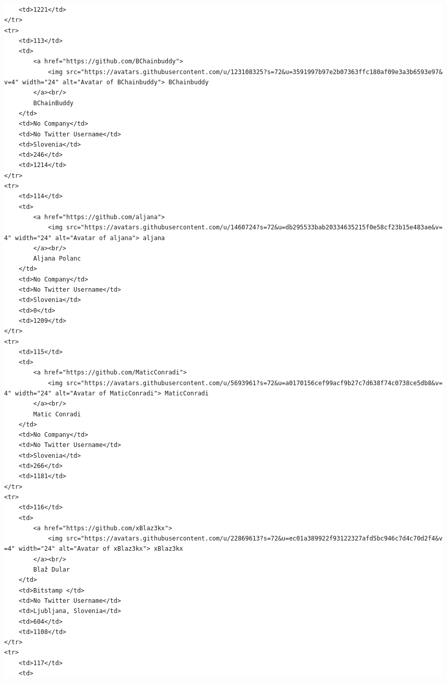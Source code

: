 		<td>1221</td>
	</tr>
	<tr>
		<td>113</td>
		<td>
			<a href="https://github.com/BChainbuddy">
				<img src="https://avatars.githubusercontent.com/u/123108325?s=72&u=3591997b97e2b07363ffc180af09e3a3b6593e97&v=4" width="24" alt="Avatar of BChainbuddy"> BChainbuddy
			</a><br/>
			BChainBuddy
		</td>
		<td>No Company</td>
		<td>No Twitter Username</td>
		<td>Slovenia</td>
		<td>246</td>
		<td>1214</td>
	</tr>
	<tr>
		<td>114</td>
		<td>
			<a href="https://github.com/aljana">
				<img src="https://avatars.githubusercontent.com/u/1460724?s=72&u=db295533bab20334635215f0e58cf23b15e483ae&v=4" width="24" alt="Avatar of aljana"> aljana
			</a><br/>
			Aljana Polanc
		</td>
		<td>No Company</td>
		<td>No Twitter Username</td>
		<td>Slovenia</td>
		<td>0</td>
		<td>1209</td>
	</tr>
	<tr>
		<td>115</td>
		<td>
			<a href="https://github.com/MaticConradi">
				<img src="https://avatars.githubusercontent.com/u/5693961?s=72&u=a0170156cef99acf9b27c7d638f74c0738ce5db8&v=4" width="24" alt="Avatar of MaticConradi"> MaticConradi
			</a><br/>
			Matic Conradi
		</td>
		<td>No Company</td>
		<td>No Twitter Username</td>
		<td>Slovenia</td>
		<td>266</td>
		<td>1181</td>
	</tr>
	<tr>
		<td>116</td>
		<td>
			<a href="https://github.com/xBlaz3kx">
				<img src="https://avatars.githubusercontent.com/u/22869613?s=72&u=ec01a389922f93122327afd5bc946c7d4c70d2f4&v=4" width="24" alt="Avatar of xBlaz3kx"> xBlaz3kx
			</a><br/>
			Blaž Dular
		</td>
		<td>Bitstamp </td>
		<td>No Twitter Username</td>
		<td>Ljubljana, Slovenia</td>
		<td>604</td>
		<td>1108</td>
	</tr>
	<tr>
		<td>117</td>
		<td>
